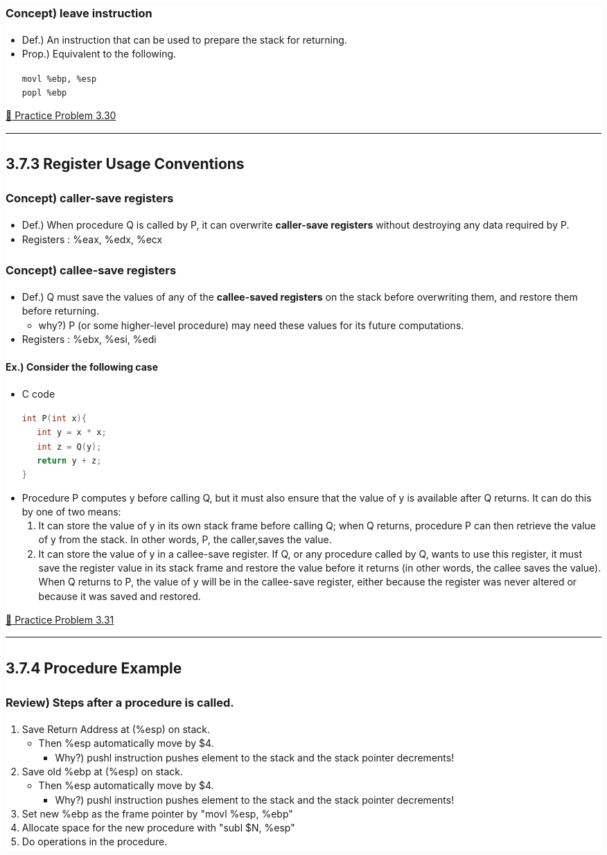 
### Concept) **leave** instruction
* Def.) An instruction that can be used to prepare the stack for returning.
* Prop.) Equivalent to the following.
  ```assembly
  movl %ebp, %esp
  popl %ebp
  ```

[:orange_book: Practice Problem 3.30](https://github.com/JoonHyeok-hozy-Kim/computer_systems_study/blob/main/contents/ch_03/problems/practice_problems.md#-practice-problem-330)

---

## 3.7.3 Register Usage Conventions
### Concept) caller-save registers
* Def.) When procedure Q is called by P, it can overwrite **caller-save registers** without destroying any data required by P.
* Registers : %eax, %edx, %ecx

### Concept) callee-save registers
* Def.) Q must save the values of any of the **callee-saved registers** on the stack before overwriting them, and restore them before returning.
  * why?) P (or some higher-level procedure) may need these values for its future computations.
* Registers : %ebx, %esi, %edi

#### Ex.) Consider the following case
* C code
   ```c
   int P(int x){
      int y = x * x;
      int z = Q(y);
      return y + z;
   }
   ```
* Procedure P computes y before calling Q, but it must also ensure that the value of y is available after Q returns. It can do this by one of two means:
    1. It can store the value of y in its own stack frame before calling Q; when Q returns, procedure P can then retrieve the value of y from the stack. In other words, P, the caller,saves the value.
    2. It can store the value of y in a callee-save register. If Q, or any procedure called by Q, wants to use this register, it must save the register value in its stack frame and restore the value before it returns (in other words, the callee saves the value). When Q returns to P, the value of y will be in the callee-save register, either because the register was never altered or because it was saved and restored.

[:orange_book: Practice Problem 3.31](https://github.com/JoonHyeok-hozy-Kim/computer_systems_study/blob/main/contents/ch_03/problems/practice_problems.md#-practice-problem-331)

---

## 3.7.4 Procedure Example
### Review) Steps after a procedure is called.
1. Save Return Address at (%esp) on stack. 
   * Then %esp automatically move by $4.
     * Why?) pushl instruction pushes element to the stack and the stack pointer decrements!
2. Save old %ebp at (%esp) on stack.
   * Then %esp automatically move by $4.
     * Why?) pushl instruction pushes element to the stack and the stack pointer decrements!
3. Set new %ebp as the frame pointer by "movl %esp, %ebp"
4. Allocate space for the new procedure with "subl $N, %esp"
5. Do operations in the procedure.
